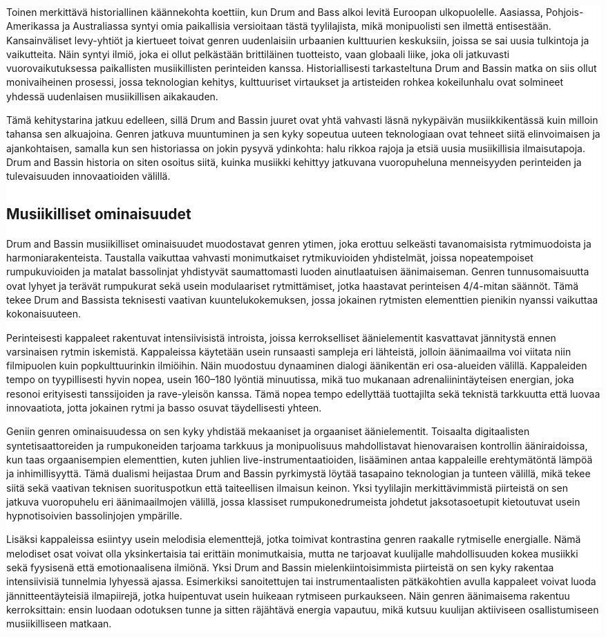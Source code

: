 Toinen merkittävä historiallinen käännekohta koettiin, kun Drum and Bass alkoi levitä Euroopan ulkopuolelle. Aasiassa, Pohjois-Amerikassa ja Australiassa syntyi omia paikallisia versioitaan tästä tyylilajista, mikä monipuolisti sen ilmettä entisestään. Kansainväliset levy-yhtiöt ja kiertueet toivat genren uudenlaisiin urbaanien kulttuurien keskuksiin, joissa se sai uusia tulkintoja ja vaikutteita. Näin syntyi ilmiö, joka ei ollut pelkästään brittiläinen tuotteisto, vaan globaali liike, joka oli jatkuvasti vuorovaikutuksessa paikallisten musiikillisten perinteiden kanssa. Historiallisesti tarkasteltuna Drum and Bassin matka on siis ollut monivaiheinen prosessi, jossa teknologian kehitys, kulttuuriset virtaukset ja artisteiden rohkea kokeilunhalu ovat solmineet yhdessä uudenlaisen musiikillisen aikakauden.

Tämä kehitystarina jatkuu edelleen, sillä Drum and Bassin juuret ovat yhtä vahvasti läsnä nykypäivän musiikkikentässä kuin milloin tahansa sen alkuajoina. Genren jatkuva muuntuminen ja sen kyky sopeutua uuteen teknologiaan ovat tehneet siitä elinvoimaisen ja ajankohtaisen, samalla kun sen historiassa on jokin pysyvä ydinkohta: halu rikkoa rajoja ja etsiä uusia musiikillisia ilmaisutapoja. Drum and Bassin historia on siten osoitus siitä, kuinka musiikki kehittyy jatkuvana vuoropuheluna menneisyyden perinteiden ja tulevaisuuden innovaatioiden välillä.


## Musiikilliset ominaisuudet

Drum and Bassin musiikilliset ominaisuudet muodostavat genren ytimen, joka erottuu selkeästi tavanomaisista rytmimuodoista ja harmoniarakenteista. Taustalla vaikuttaa vahvasti monimutkaiset rytmikuvioiden yhdistelmät, joissa nopeatempoiset rumpukuvioiden ja matalat bassolinjat yhdistyvät saumattomasti luoden ainutlaatuisen äänimaiseman. Genren tunnusomaisuutta ovat lyhyet ja terävät rumpukurat sekä usein modulaariset rytmittämiset, jotka haastavat perinteisen 4/4-mitan säännöt. Tämä tekee Drum and Bassista teknisesti vaativan kuuntelukokemuksen, jossa jokainen rytmisten elementtien pienikin nyanssi vaikuttaa kokonaisuuteen.

Perinteisesti kappaleet rakentuvat intensiivisistä introista, joissa kerrokselliset äänielementit kasvattavat jännitystä ennen varsinaisen rytmin iskemistä. Kappaleissa käytetään usein runsaasti sampleja eri lähteistä, jolloin äänimaailma voi viitata niin filmipuolen kuin popkulttuurinkin ilmiöihin. Näin muodostuu dynaaminen dialogi äänikentän eri osa-alueiden välillä. Kappaleiden tempo on tyypillisesti hyvin nopea, usein 160–180 lyöntiä minuutissa, mikä tuo mukanaan adrenaliinintäyteisen energian, joka resonoi erityisesti tanssijoiden ja rave-yleisön kanssa. Tämä nopea tempo edellyttää tuottajilta sekä teknistä tarkkuutta että luovaa innovaatiota, jotta jokainen rytmi ja basso osuvat täydellisesti yhteen.

Geniin genren ominaisuudessa on sen kyky yhdistää mekaaniset ja orgaaniset äänielementit. Toisaalta digitaalisten syntetisaattoreiden ja rumpukoneiden tarjoama tarkkuus ja monipuolisuus mahdollistavat hienovaraisen kontrollin ääniraidoissa, kun taas orgaanisempien elementtien, kuten juhlien live-instrumentaatioiden, lisääminen antaa kappaleille erehtymätöntä lämpöä ja inhimillisyyttä. Tämä dualismi heijastaa Drum and Bassin pyrkimystä löytää tasapaino teknologian ja tunteen välillä, mikä tekee siitä sekä vaativan teknisen suorituspotkun että taiteellisen ilmaisun keinon. Yksi tyylilajin merkittävimmistä piirteistä on sen jatkuva vuoropuhelu eri äänimaailmojen välillä, jossa klassiset rumpukonedrumeista johdetut jaksotasoetupit kietoutuvat usein hypnotisoivien bassolinjojen ympärille.

Lisäksi kappaleissa esiintyy usein melodisia elementtejä, jotka toimivat kontrastina genren raakalle rytmiselle energialle. Nämä melodiset osat voivat olla yksinkertaisia tai erittäin monimutkaisia, mutta ne tarjoavat kuulijalle mahdollisuuden kokea musiikki sekä fyysisenä että emotionaalisena ilmiönä. Yksi Drum and Bassin mielenkiintoisimmista piirteistä on sen kyky rakentaa intensiivisiä tunnelmia lyhyessä ajassa. Esimerkiksi sanoitettujen tai instrumentaalisten pätkäkohtien avulla kappaleet voivat luoda jännitteentäyteisiä ilmapiirejä, jotka huipentuvat usein huikeaan rytmiseen purkaukseen. Näin genren äänimaisema rakentuu kerroksittain: ensin luodaan odotuksen tunne ja sitten räjähtävä energia vapautuu, mikä kutsuu kuulijan aktiiviseen osallistumiseen musiikilliseen matkaan.
